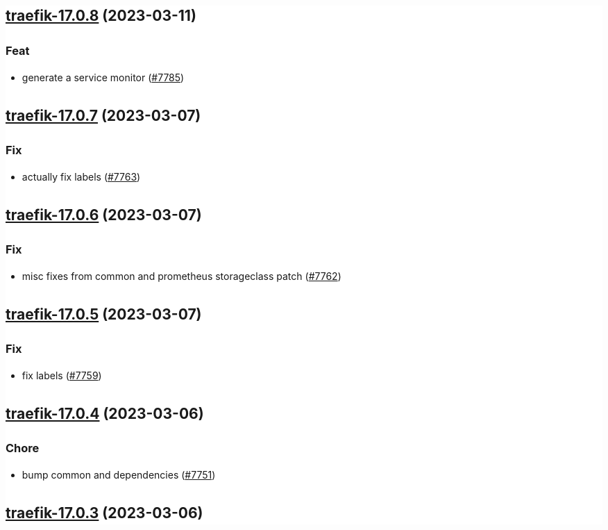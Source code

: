   


## [traefik-17.0.8](https://github.com/truecharts/charts/compare/traefik-17.0.7...traefik-17.0.8) (2023-03-11)

### Feat

- generate a service monitor ([#7785](https://github.com/truecharts/charts/issues/7785))
  
  


## [traefik-17.0.7](https://github.com/truecharts/charts/compare/traefik-17.0.6...traefik-17.0.7) (2023-03-07)

### Fix

- actually fix labels ([#7763](https://github.com/truecharts/charts/issues/7763))
  
  


## [traefik-17.0.6](https://github.com/truecharts/charts/compare/traefik-17.0.5...traefik-17.0.6) (2023-03-07)

### Fix

- misc fixes from common and prometheus storageclass patch ([#7762](https://github.com/truecharts/charts/issues/7762))
  
  


## [traefik-17.0.5](https://github.com/truecharts/charts/compare/traefik-17.0.4...traefik-17.0.5) (2023-03-07)

### Fix

- fix labels ([#7759](https://github.com/truecharts/charts/issues/7759))
  
  


## [traefik-17.0.4](https://github.com/truecharts/charts/compare/traefik-17.0.3...traefik-17.0.4) (2023-03-06)

### Chore

- bump common and dependencies ([#7751](https://github.com/truecharts/charts/issues/7751))
  
  


## [traefik-17.0.3](https://github.com/truecharts/charts/compare/traefik-17.0.1...traefik-17.0.3) (2023-03-06)
